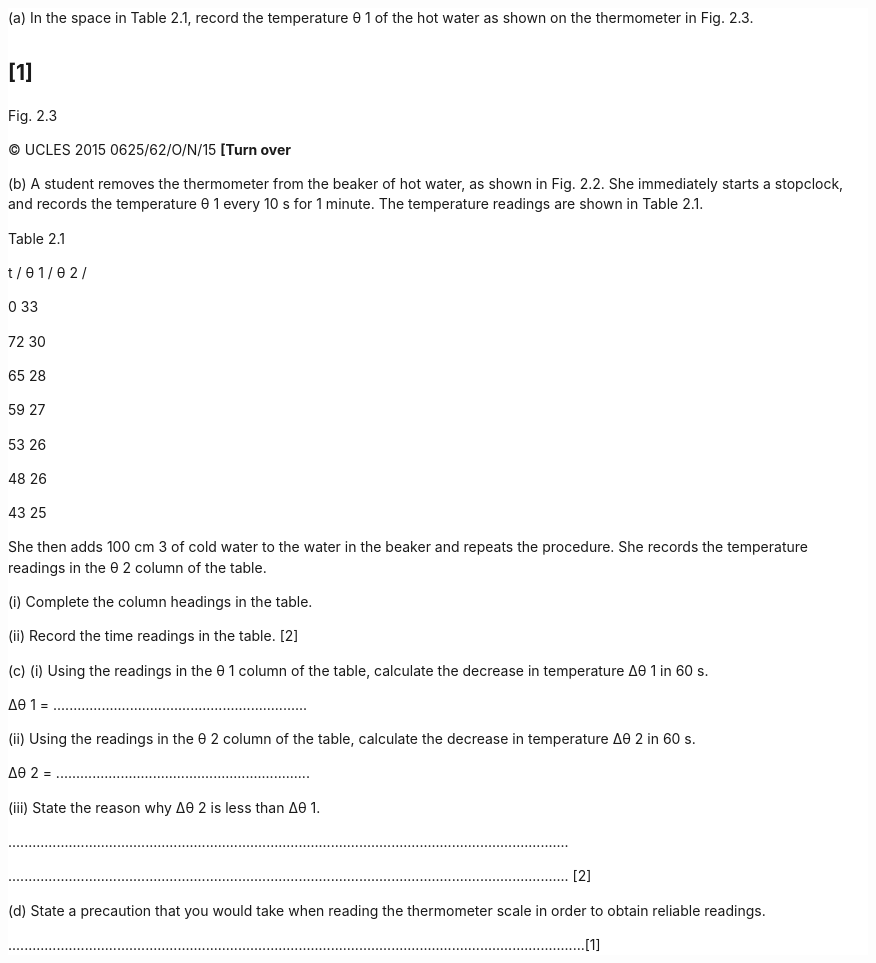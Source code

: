  (a) In the space in Table 2.1, record the temperature θ 1 of the hot water as shown on the thermometer in Fig. 2.3. 

## [1] 

 Fig. 2.3 


© UCLES 2015 0625/62/O/N/15 **[Turn over** 

 (b) A student removes the thermometer from the beaker of hot water, as shown in Fig. 2.2. She immediately starts a stopclock, and records the temperature θ 1 every 10 s for 1 minute. The temperature readings are shown in Table 2.1. 

 Table 2.1 

 t / θ 1 / θ 2 / 

 0 33 

 72 30 

 65 28 

 59 27 

 53 26 

 48 26 

 43 25 

 She then adds 100 cm 3 of cold water to the water in the beaker and repeats the procedure. She records the temperature readings in the θ 2 column of the table. 

 (i) Complete the column headings in the table. 

 (ii) Record the time readings in the table. [2] 

 (c) (i) Using the readings in the θ 1 column of the table, calculate the decrease in temperature Δθ 1 in 60 s. 

 Δθ 1 = ............................................................... 

 (ii) Using the readings in the θ 2 column of the table, calculate the decrease in temperature Δθ 2 in 60 s. 

 Δθ 2 = ............................................................... 

 (iii) State the reason why Δθ 2 is less than Δθ 1. 

 ........................................................................................................................................... 

 ........................................................................................................................................... [2] 

 (d) State a precaution that you would take when reading the thermometer scale in order to obtain reliable readings. 

 ...............................................................................................................................................[1] 

